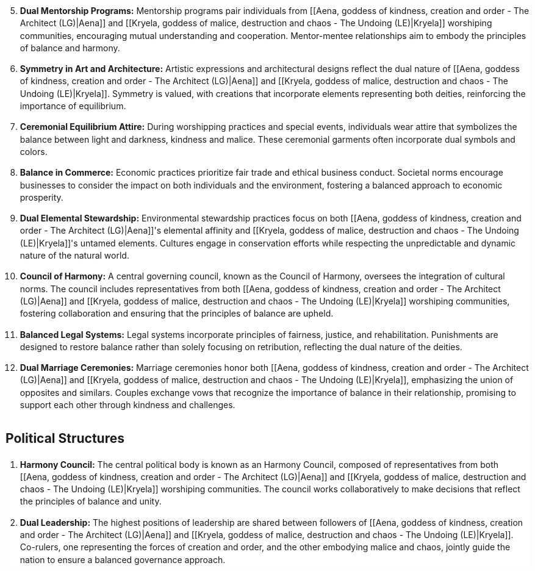 5. **Dual Mentorship Programs:** Mentorship programs pair individuals from [[Aena, goddess of kindness, creation and order - The Architect (LG)|Aena]] and [[Kryela, goddess of malice, destruction and chaos - The Undoing (LE)|Kryela]] worshiping communities, encouraging mutual understanding and cooperation. Mentor-mentee relationships aim to embody the principles of balance and harmony.
    
6. **Symmetry in Art and Architecture:** Artistic expressions and architectural designs reflect the dual nature of [[Aena, goddess of kindness, creation and order - The Architect (LG)|Aena]] and [[Kryela, goddess of malice, destruction and chaos - The Undoing (LE)|Kryela]]. Symmetry is valued, with creations that incorporate elements representing both deities, reinforcing the importance of equilibrium.
    
7. **Ceremonial Equilibrium Attire:** During worshipping practices and special events, individuals wear attire that symbolizes the balance between light and darkness, kindness and malice. These ceremonial garments often incorporate dual symbols and colors.
    
8. **Balance in Commerce:** Economic practices prioritize fair trade and ethical business conduct. Societal norms encourage businesses to consider the impact on both individuals and the environment, fostering a balanced approach to economic prosperity.
    
9. **Dual Elemental Stewardship:** Environmental stewardship practices focus on both [[Aena, goddess of kindness, creation and order - The Architect (LG)|Aena]]'s elemental affinity and [[Kryela, goddess of malice, destruction and chaos - The Undoing (LE)|Kryela]]'s untamed elements. Cultures engage in conservation efforts while respecting the unpredictable and dynamic nature of the natural world.
    
10. **Council of Harmony:** A central governing council, known as the Council of Harmony, oversees the integration of cultural norms. The council includes representatives from both [[Aena, goddess of kindness, creation and order - The Architect (LG)|Aena]] and [[Kryela, goddess of malice, destruction and chaos - The Undoing (LE)|Kryela]] worshiping communities, fostering collaboration and ensuring that the principles of balance are upheld.
    
11. **Balanced Legal Systems:** Legal systems incorporate principles of fairness, justice, and rehabilitation. Punishments are designed to restore balance rather than solely focusing on retribution, reflecting the dual nature of the deities.
    
12. **Dual Marriage Ceremonies:** Marriage ceremonies honor both [[Aena, goddess of kindness, creation and order - The Architect (LG)|Aena]] and [[Kryela, goddess of malice, destruction and chaos - The Undoing (LE)|Kryela]], emphasizing the union of opposites and similars. Couples exchange vows that recognize the importance of balance in their relationship, promising to support each other through kindness and challenges.

## Political Structures

1. **Harmony Council:** The central political body is known as an Harmony Council, composed of representatives from both [[Aena, goddess of kindness, creation and order - The Architect (LG)|Aena]] and [[Kryela, goddess of malice, destruction and chaos - The Undoing (LE)|Kryela]] worshiping communities. The council works collaboratively to make decisions that reflect the principles of balance and unity.
    
2. **Dual Leadership:** The highest positions of leadership are shared between followers of [[Aena, goddess of kindness, creation and order - The Architect (LG)|Aena]] and [[Kryela, goddess of malice, destruction and chaos - The Undoing (LE)|Kryela]]. Co-rulers, one representing the forces of creation and order, and the other embodying malice and chaos, jointly guide the nation to ensure a balanced governance approach.
    